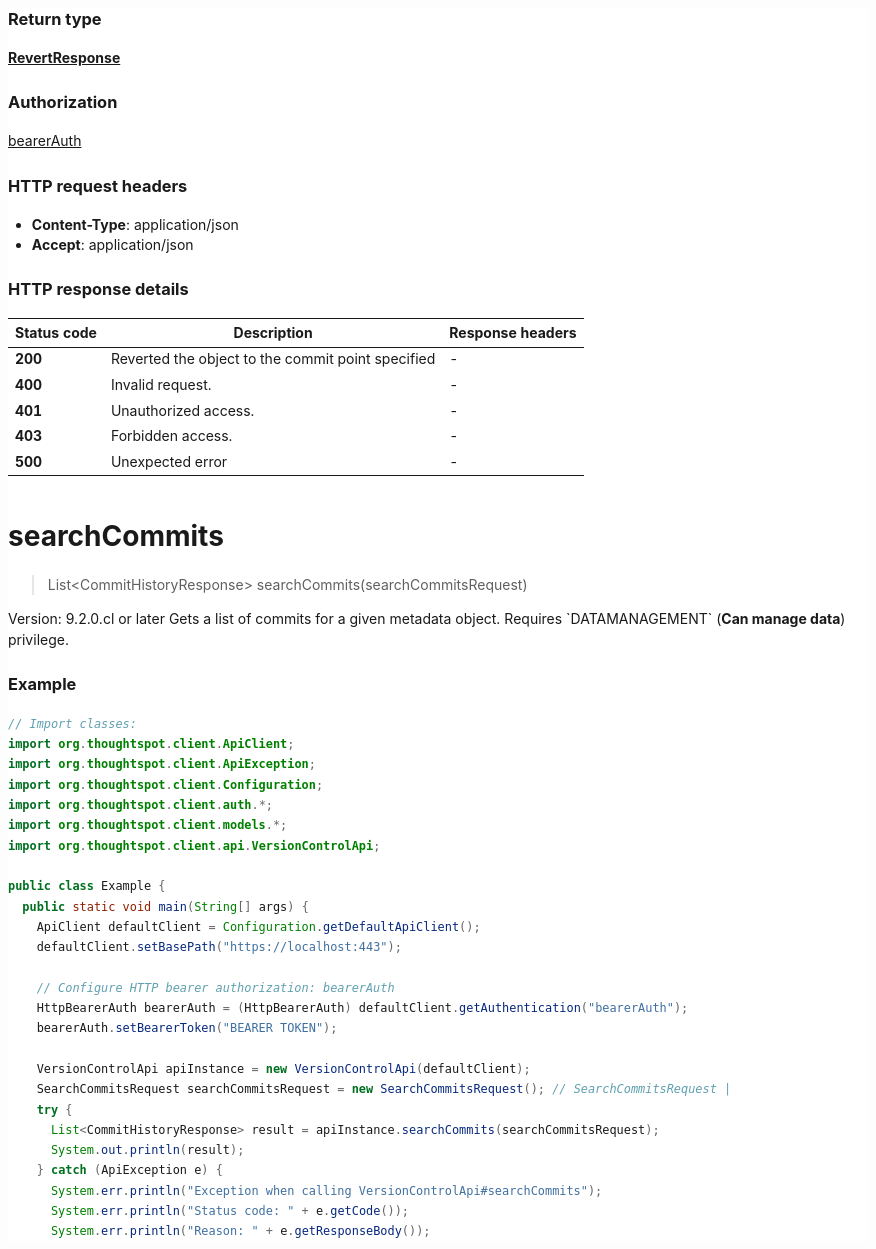 ### Return type

[**RevertResponse**](RevertResponse.md)

### Authorization

[bearerAuth](../README.md#bearerAuth)

### HTTP request headers

 - **Content-Type**: application/json
 - **Accept**: application/json

### HTTP response details
| Status code | Description | Response headers |
|-------------|-------------|------------------|
| **200** | Reverted the object to the commit point specified |  -  |
| **400** | Invalid request. |  -  |
| **401** | Unauthorized access. |  -  |
| **403** | Forbidden access. |  -  |
| **500** | Unexpected error |  -  |

<a id="searchCommits"></a>
# **searchCommits**
> List&lt;CommitHistoryResponse&gt; searchCommits(searchCommitsRequest)



  Version: 9.2.0.cl or later   Gets a list of commits for a given metadata object.  Requires &#x60;DATAMANAGEMENT&#x60; (**Can manage data**) privilege.      

### Example
```java
// Import classes:
import org.thoughtspot.client.ApiClient;
import org.thoughtspot.client.ApiException;
import org.thoughtspot.client.Configuration;
import org.thoughtspot.client.auth.*;
import org.thoughtspot.client.models.*;
import org.thoughtspot.client.api.VersionControlApi;

public class Example {
  public static void main(String[] args) {
    ApiClient defaultClient = Configuration.getDefaultApiClient();
    defaultClient.setBasePath("https://localhost:443");
    
    // Configure HTTP bearer authorization: bearerAuth
    HttpBearerAuth bearerAuth = (HttpBearerAuth) defaultClient.getAuthentication("bearerAuth");
    bearerAuth.setBearerToken("BEARER TOKEN");

    VersionControlApi apiInstance = new VersionControlApi(defaultClient);
    SearchCommitsRequest searchCommitsRequest = new SearchCommitsRequest(); // SearchCommitsRequest | 
    try {
      List<CommitHistoryResponse> result = apiInstance.searchCommits(searchCommitsRequest);
      System.out.println(result);
    } catch (ApiException e) {
      System.err.println("Exception when calling VersionControlApi#searchCommits");
      System.err.println("Status code: " + e.getCode());
      System.err.println("Reason: " + e.getResponseBody());
```